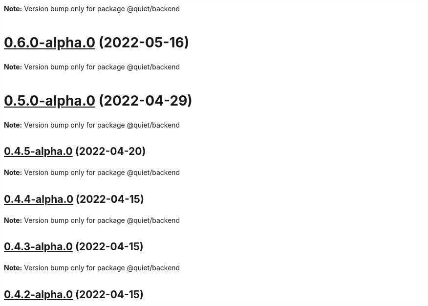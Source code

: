 **Note:** Version bump only for package @quiet/backend





# [0.6.0-alpha.0](https://github.com/TryQuiet/backend/compare/@quiet/backend@0.5.0-alpha.0...@quiet/backend@0.6.0-alpha.0) (2022-05-16)

**Note:** Version bump only for package @quiet/backend





# [0.5.0-alpha.0](https://github.com/TryQuiet/backend/compare/@quiet/backend@0.4.5-alpha.0...@quiet/backend@0.5.0-alpha.0) (2022-04-29)

**Note:** Version bump only for package @quiet/backend





## [0.4.5-alpha.0](https://github.com/TryQuiet/backend/compare/@quiet/backend@0.4.4-alpha.0...@quiet/backend@0.4.5-alpha.0) (2022-04-20)

**Note:** Version bump only for package @quiet/backend





## [0.4.4-alpha.0](https://github.com/TryQuiet/backend/compare/@quiet/backend@0.4.3-alpha.0...@quiet/backend@0.4.4-alpha.0) (2022-04-15)

**Note:** Version bump only for package @quiet/backend





## [0.4.3-alpha.0](https://github.com/TryQuiet/backend/compare/@quiet/backend@0.4.2-alpha.0...@quiet/backend@0.4.3-alpha.0) (2022-04-15)

**Note:** Version bump only for package @quiet/backend





## [0.4.2-alpha.0](https://github.com/TryQuiet/backend/compare/@quiet/backend@0.4.0-alpha.7...@quiet/backend@0.4.2-alpha.0) (2022-04-15)
